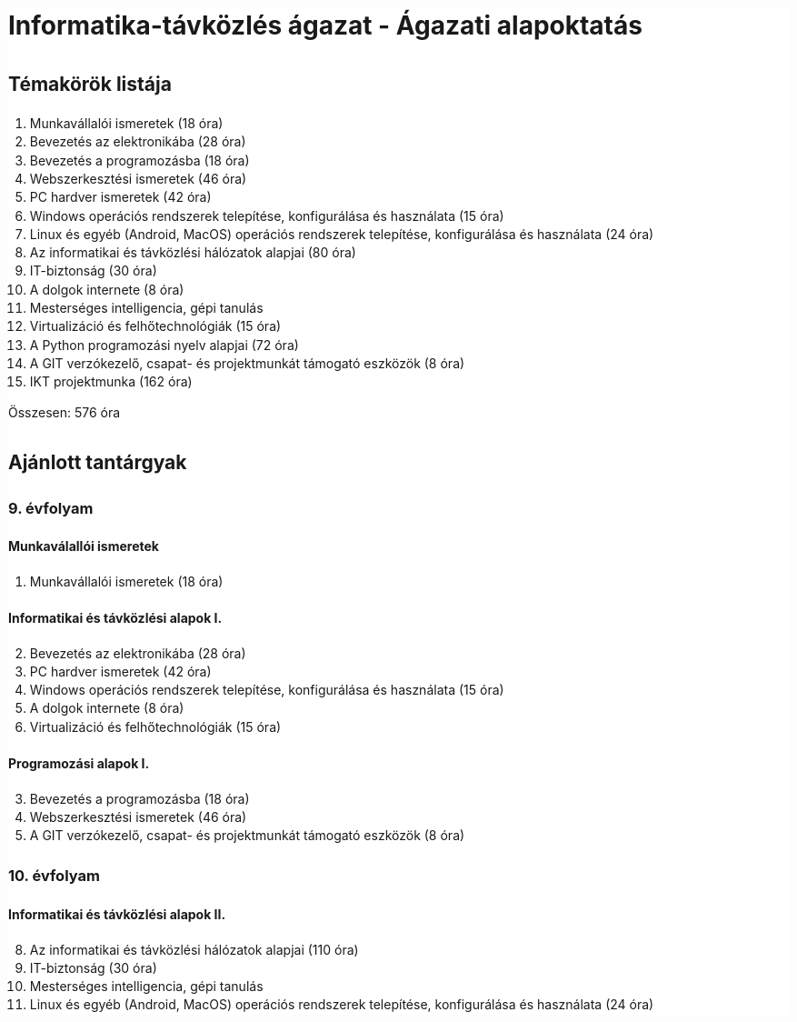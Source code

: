 # Informatika-távközlés ágazat - Ágazati alapoktatás

## Témakörök listája

1. Munkavállalói ismeretek (18 óra)
2. Bevezetés az elektronikába (28 óra)
3. Bevezetés a programozásba (18 óra)
4. Webszerkesztési ismeretek (46 óra)
5. PC hardver ismeretek (42 óra)
6. Windows operációs rendszerek telepítése, konfigurálása és használata (15 óra)
7. Linux és egyéb (Android, MacOS) operációs rendszerek telepítése, konfigurálása és használata (24 óra)
8. Az informatikai és távközlési hálózatok alapjai (80 óra)
9. IT-biztonság (30 óra)
10. A dolgok internete (8 óra)
11. Mesterséges intelligencia, gépi tanulás
12. Virtualizáció és felhőtechnológiák (15 óra)
13. A Python programozási nyelv alapjai (72 óra)
14. A GIT verzókezelő, csapat- és projektmunkát támogató eszközök (8 óra)
15. IKT projektmunka (162 óra)

Összesen: 576 óra

## Ajánlott tantárgyak

### 9. évfolyam

#### Munkaválallói ismeretek

1. Munkavállalói ismeretek (18 óra)

#### Informatikai és távközlési alapok I.

2. Bevezetés az elektronikába (28 óra)
3. PC hardver ismeretek (42 óra)
4. Windows operációs rendszerek telepítése, konfigurálása és használata (15 óra)
5. A dolgok internete (8 óra)
6. Virtualizáció és felhőtechnológiák (15 óra)

#### Programozási alapok I.

3. Bevezetés a programozásba (18 óra)
4. Webszerkesztési ismeretek (46 óra)
5. A GIT verzókezelő, csapat- és projektmunkát támogató eszközök (8 óra)

### 10. évfolyam

#### Informatikai és távközlési alapok II.

8. Az informatikai és távközlési hálózatok alapjai (110 óra)
9. IT-biztonság (30 óra)
10. Mesterséges intelligencia, gépi tanulás
11. Linux és egyéb (Android, MacOS) operációs rendszerek telepítése, konfigurálása és használata (24 óra)
